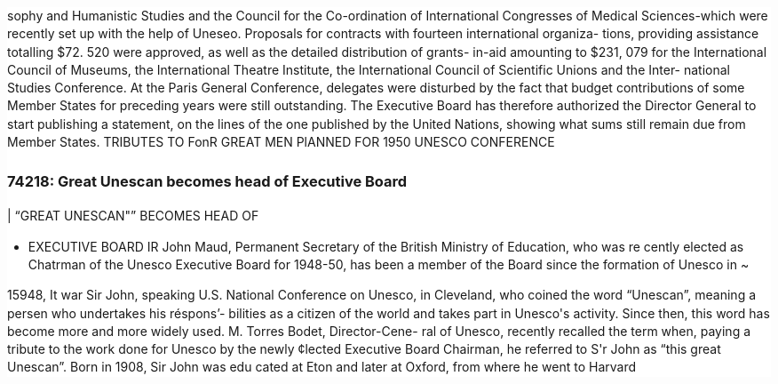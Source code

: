 sophy and Humanistic Studies and
the Council for the Co-ordination of
International Congresses of Medical
Sciences-which were recently set
up with the help of Uneseo.
Proposals for contracts with
fourteen international organiza-
tions, providing assistance totalling
$72. 520 were approved, as well as
the detailed distribution of grants-
in-aid amounting to $231, 079 for
the International Council of
Museums, the International Theatre
Institute, the International Council
of Scientific Unions and the Inter-
national Studies Conference.
At the Paris General Conference,
delegates were disturbed by the fact
that budget contributions of some
Member States for preceding years
were still outstanding.
The Executive Board has
therefore authorized the Director
General to start publishing a
statement, on the lines of the one
published by the United Nations,
showing what sums still remain
due from Member States.
TRIBUTES TO FonR GREAT
MEN PlANNED FOR 1950 UNESCO CONFERENCE

### 74218: Great Unescan becomes head of Executive Board


| “GREAT UNESCAN"” 
BECOMES HEAD OF 
- EXECUTIVE BOARD 
IR John Maud, Permanent Secretary of the 
British Ministry of Education, who was re 
cently elected as Chatrman of the Unesco 
Executive Board for 1948-50, has been a member 
of the Board since the formation of Unesco in 
~
 
15948, 
It war Sir John, speaking 
U.S. National Conference on 
Unesco, in Cleveland, who coined 
the word “Unescan”, meaning a 
persen who undertakes his réspons’- 
bilities as a citizen of the world 
and takes part in Unesco's activity. 
Since then, this word has become 
more and more widely used. 
M. Torres Bodet, Director-Cene- 
ral of Unesco, recently recalled the 
term when, paying a tribute to the 
work done for Unesco by the newly 
¢lected Executive Board Chairman, 
he referred to S'r John as “this 
great Unescan”. 
Born in 1908, Sir John was edu 
cated at Eton and later at Oxford, 
from where he went to Harvard 